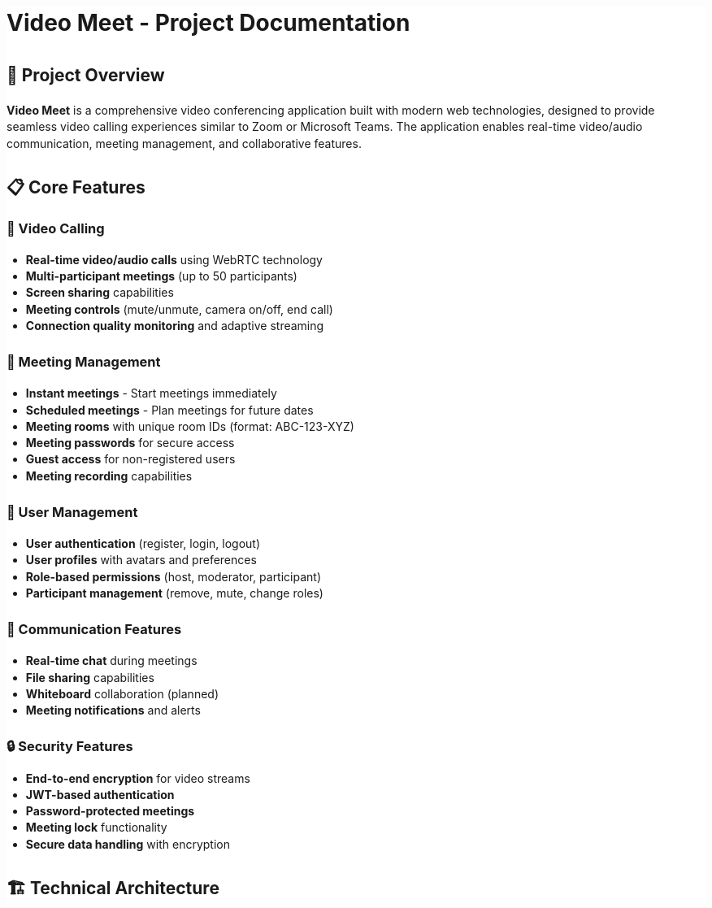 # Video Meet - Project Documentation

## 🎯 Project Overview

**Video Meet** is a comprehensive video conferencing application built with modern web technologies, designed to provide seamless video calling experiences similar to Zoom or Microsoft Teams. The application enables real-time video/audio communication, meeting management, and collaborative features.

## 📋 Core Features

### 🎥 Video Calling
- **Real-time video/audio calls** using WebRTC technology
- **Multi-participant meetings** (up to 50 participants)
- **Screen sharing** capabilities
- **Meeting controls** (mute/unmute, camera on/off, end call)
- **Connection quality monitoring** and adaptive streaming

### 📅 Meeting Management
- **Instant meetings** - Start meetings immediately
- **Scheduled meetings** - Plan meetings for future dates
- **Meeting rooms** with unique room IDs (format: ABC-123-XYZ)
- **Meeting passwords** for secure access
- **Guest access** for non-registered users
- **Meeting recording** capabilities

### 👥 User Management
- **User authentication** (register, login, logout)
- **User profiles** with avatars and preferences
- **Role-based permissions** (host, moderator, participant)
- **Participant management** (remove, mute, change roles)

### 💬 Communication Features
- **Real-time chat** during meetings
- **File sharing** capabilities
- **Whiteboard** collaboration (planned)
- **Meeting notifications** and alerts

### 🔒 Security Features
- **End-to-end encryption** for video streams
- **JWT-based authentication**
- **Password-protected meetings**
- **Meeting lock** functionality
- **Secure data handling** with encryption

## 🏗️ Technical Architecture
